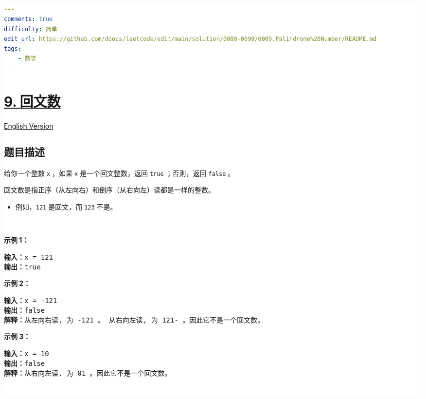 ```yaml
---
comments: true
difficulty: 简单
edit_url: https://github.com/doocs/leetcode/edit/main/solution/0000-0099/0009.Palindrome%20Number/README.md
tags:
    - 数学
---
```




# [9. 回文数](https://leetcode.cn/problems/palindrome-number)

[English Version](/solution/0000-0099/0009.Palindrome%20Number/README_EN.md)

## 题目描述



<p>给你一个整数 <code>x</code> ，如果 <code>x</code> 是一个回文整数，返回 <code>true</code> ；否则，返回 <code>false</code> 。</p>

<p><span data-keyword="palindrome-integer">回文数</span>是指正序（从左向右）和倒序（从右向左）读都是一样的整数。</p>

<ul>
	<li>例如，<code>121</code> 是回文，而 <code>123</code> 不是。</li>
</ul>

<p>&nbsp;</p>

<p><strong>示例 1：</strong></p>

<pre>
<strong>输入：</strong>x = 121
<strong>输出：</strong>true
</pre>

<p><strong>示例&nbsp;2：</strong></p>

<pre>
<strong>输入：</strong>x = -121
<strong>输出：</strong>false
<strong>解释：</strong>从左向右读, 为 -121 。 从右向左读, 为 121- 。因此它不是一个回文数。
</pre>

<p><strong>示例 3：</strong></p>

<pre>
<strong>输入：</strong>x = 10
<strong>输出：</strong>false
<strong>解释：</strong>从右向左读, 为 01 。因此它不是一个回文数。
</pre>

<p>&nbsp;</p>
